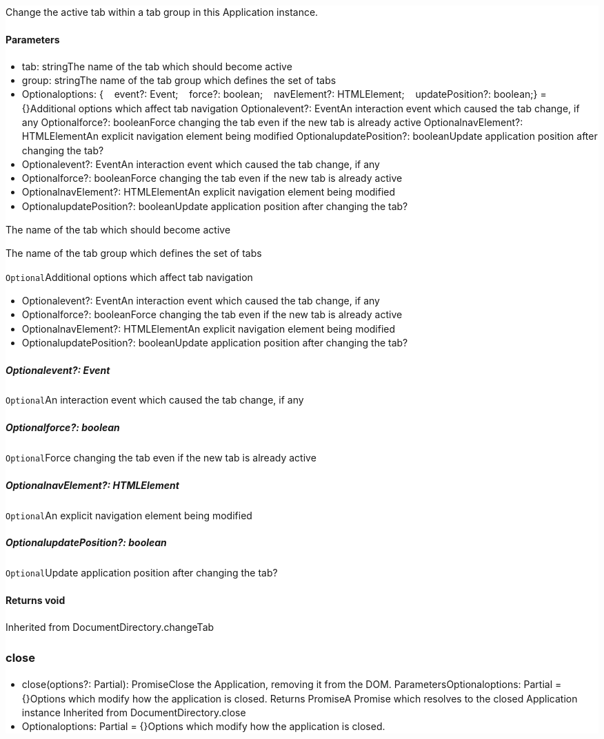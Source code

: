 Change the active tab within a tab group in this Application instance.


#### Parameters

- tab: stringThe name of the tab which should become active
- group: stringThe name of the tab group which defines the set of tabs
- Optionaloptions: {    event?: Event;    force?: boolean;    navElement?: HTMLElement;    updatePosition?: boolean;} = {}Additional options which affect tab navigation
Optionalevent?: EventAn interaction event which caused the tab change, if any
Optionalforce?: booleanForce changing the tab even if the new tab is already active
OptionalnavElement?: HTMLElementAn explicit navigation element being modified
OptionalupdatePosition?: booleanUpdate application position after changing the tab?
- Optionalevent?: EventAn interaction event which caused the tab change, if any
- Optionalforce?: booleanForce changing the tab even if the new tab is already active
- OptionalnavElement?: HTMLElementAn explicit navigation element being modified
- OptionalupdatePosition?: booleanUpdate application position after changing the tab?

The name of the tab which should become active

The name of the tab group which defines the set of tabs

`Optional`Additional options which affect tab navigation

- Optionalevent?: EventAn interaction event which caused the tab change, if any
- Optionalforce?: booleanForce changing the tab even if the new tab is already active
- OptionalnavElement?: HTMLElementAn explicit navigation element being modified
- OptionalupdatePosition?: booleanUpdate application position after changing the tab?


##### Optionalevent?: Event

`Optional`An interaction event which caused the tab change, if any


##### Optionalforce?: boolean

`Optional`Force changing the tab even if the new tab is already active


##### OptionalnavElement?: HTMLElement

`Optional`An explicit navigation element being modified


##### OptionalupdatePosition?: boolean

`Optional`Update application position after changing the tab?


#### Returns void

Inherited from DocumentDirectory.changeTab


### close

- close(options?: Partial<ApplicationClosingOptions>): Promise<MacroDirectory>Close the Application, removing it from the DOM.
ParametersOptionaloptions: Partial<ApplicationClosingOptions> = {}Options which modify how the application is closed.
Returns Promise<MacroDirectory>A Promise which resolves to the closed Application instance
Inherited from DocumentDirectory.close
- Optionaloptions: Partial<ApplicationClosingOptions> = {}Options which modify how the application is closed.
